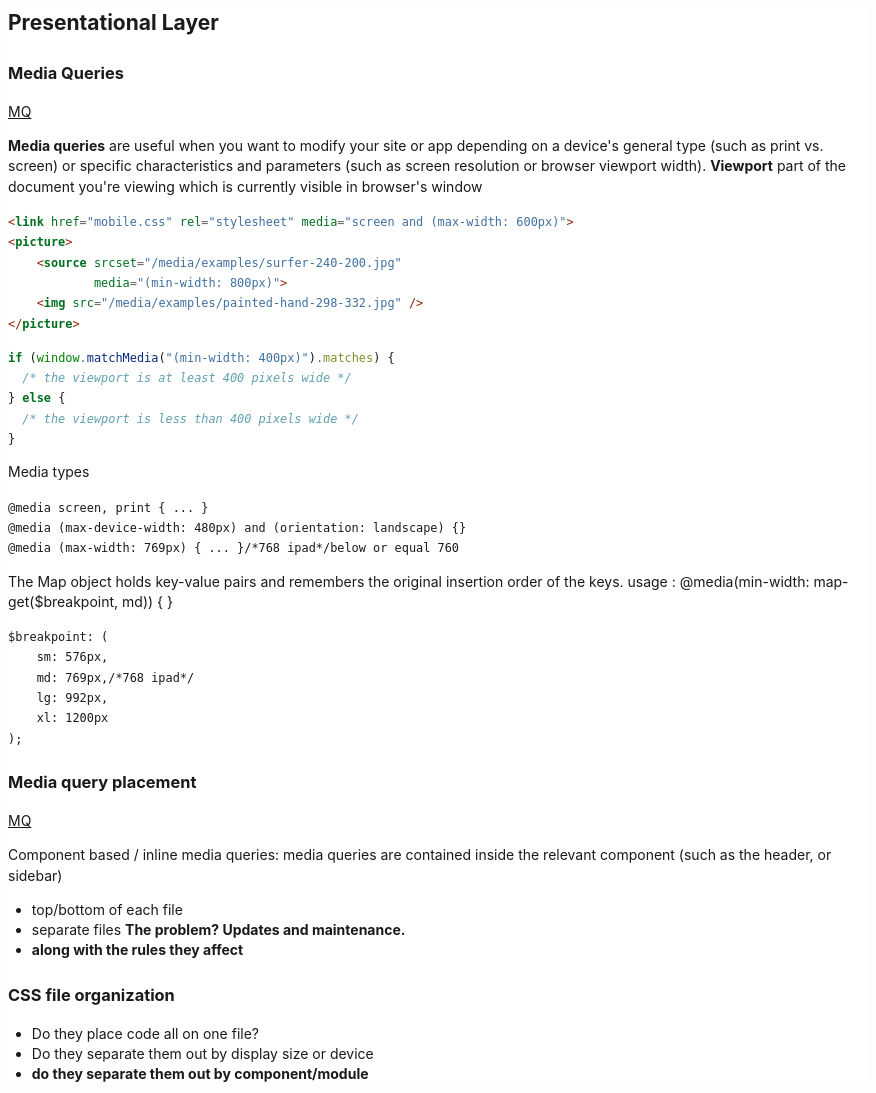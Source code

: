 ## Presentational Layer
### Media Queries
[MQ](http://bradfrost.com/blog/post/7-habits-of-highly-effective-media-queries/)

**Media queries** are useful when you want to modify your site or app depending on a device's general type (such as print vs. screen) or specific characteristics and parameters (such as screen resolution or browser viewport width).
**Viewport** part of the document you're viewing which is currently visible in browser's window
```html
<link href="mobile.css" rel="stylesheet" media="screen and (max-width: 600px)">
<picture>
    <source srcset="/media/examples/surfer-240-200.jpg"
            media="(min-width: 800px)">
    <img src="/media/examples/painted-hand-298-332.jpg" />
</picture>
```

```javascript
if (window.matchMedia("(min-width: 400px)").matches) {
  /* the viewport is at least 400 pixels wide */
} else {
  /* the viewport is less than 400 pixels wide */
}
```
Media types
```html
@media screen, print { ... }
@media (max-device-width: 480px) and (orientation: landscape) {}
@media (max-width: 769px) { ... }/*768 ipad*/below or equal 760
```
The Map object holds key-value pairs and remembers the original insertion order of the keys.
usage : @media(min-width: map-get($breakpoint, md)) { }
```
$breakpoint: ( 
	sm: 576px,
	md: 769px,/*768 ipad*/
	lg: 992px,
	xl: 1200px
);
```

### Media query placement
[MQ](https://medium.com/@AshConnolly/managing-media-queries-ac2205d1a926)

Component based / inline media queries: media queries are contained inside the relevant component (such as the header, or sidebar)

- top/bottom of each file 
- separate files **The problem? Updates and maintenance.**
- **along with the rules they affect**

### CSS file organization
- Do they place code all on one file?  
- Do they separate them out by display size or device
- **do they separate them out by component/module**
